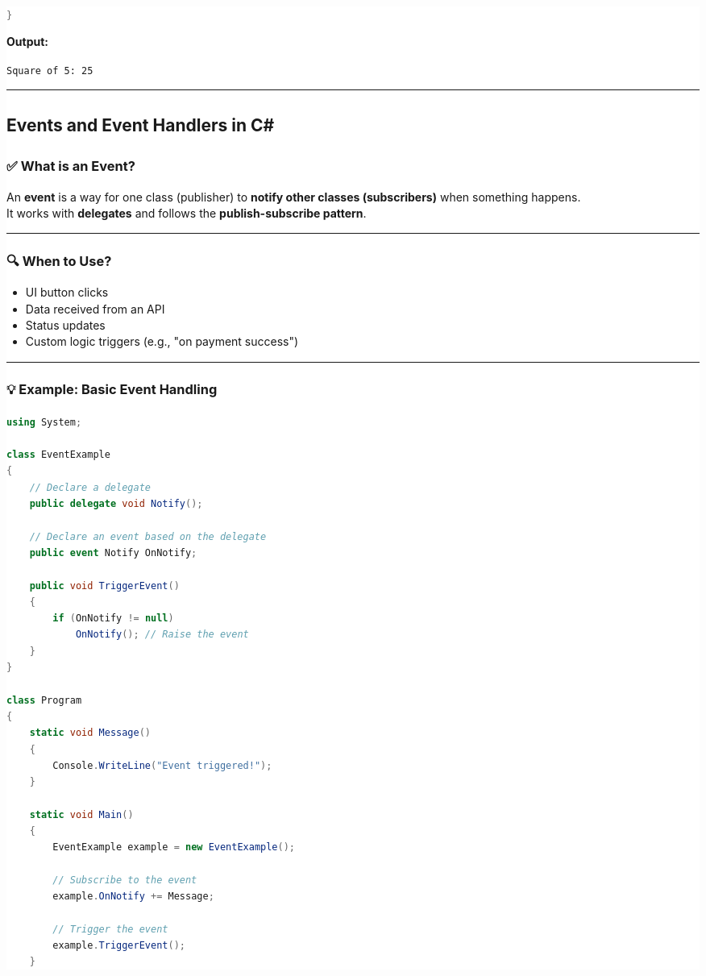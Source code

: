 ```csharp
}
```
**Output:**
```
Square of 5: 25
```

---

## **Events and Event Handlers in C#**

### ✅ **What is an Event?**
An **event** is a way for one class (publisher) to **notify other classes (subscribers)** when something happens.  
It works with **delegates** and follows the **publish-subscribe pattern**.

---

### 🔍 **When to Use?**
- UI button clicks
- Data received from an API
- Status updates
- Custom logic triggers (e.g., "on payment success")

---

### 💡 **Example: Basic Event Handling**

```csharp
using System;

class EventExample
{
    // Declare a delegate
    public delegate void Notify();

    // Declare an event based on the delegate
    public event Notify OnNotify;

    public void TriggerEvent()
    {
        if (OnNotify != null)
            OnNotify(); // Raise the event
    }
}

class Program
{
    static void Message()
    {
        Console.WriteLine("Event triggered!");
    }

    static void Main()
    {
        EventExample example = new EventExample();

        // Subscribe to the event
        example.OnNotify += Message;

        // Trigger the event
        example.TriggerEvent();
    }
```